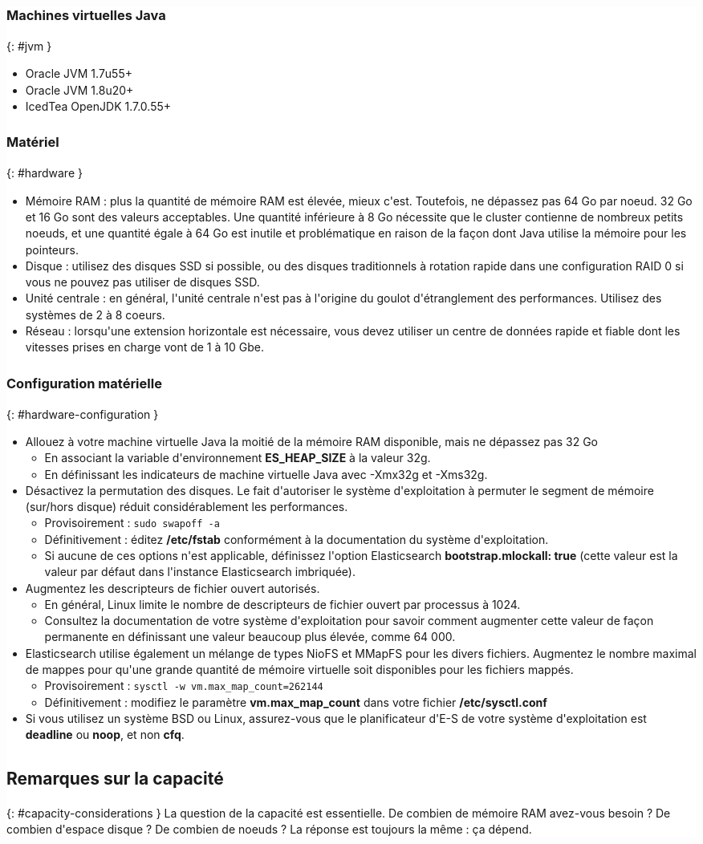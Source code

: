 ### Machines virtuelles Java
{: #jvm }
* Oracle JVM 1.7u55+
* Oracle JVM 1.8u20+
* IcedTea OpenJDK 1.7.0.55+

### Matériel
{: #hardware }
* Mémoire RAM : plus la quantité de mémoire RAM est élevée, mieux c'est.
Toutefois, ne dépassez pas 64 Go par noeud. 32 Go et 16 Go sont des valeurs acceptables. Une quantité inférieure à 8 Go nécessite que le cluster contienne de nombreux petits noeuds, et une quantité égale à 64 Go est inutile et problématique en raison de la façon dont Java utilise la mémoire pour les pointeurs.
* Disque : utilisez des disques SSD si possible, ou des disques traditionnels à rotation rapide dans une configuration RAID 0 si vous ne pouvez pas utiliser de disques SSD.
* Unité centrale : en général, l'unité centrale n'est pas à l'origine du goulot d'étranglement des performances. Utilisez des systèmes de 2 à 8 coeurs.
* Réseau : lorsqu'une extension horizontale est nécessaire, vous devez utiliser un centre de données rapide et fiable dont les vitesses prises en charge vont de 1 à 10 Gbe.

### Configuration matérielle
{: #hardware-configuration }
* Allouez à votre machine virtuelle Java la moitié de la mémoire RAM disponible, mais ne dépassez pas 32 Go
    * En associant la variable d'environnement **ES\_HEAP\_SIZE** à la valeur 32g.
    * En définissant les indicateurs de machine virtuelle Java avec -Xmx32g et -Xms32g.
* Désactivez la permutation des disques. Le fait d'autoriser le système d'exploitation à permuter le segment de mémoire (sur/hors disque) réduit considérablement les performances.
    * Provisoirement : `sudo swapoff -a`
    * Définitivement : éditez **/etc/fstab** conformément à la documentation du système d'exploitation.
    * Si aucune de ces options n'est applicable, définissez l'option Elasticsearch **bootstrap.mlockall: true** (cette valeur est la valeur par défaut dans l'instance Elasticsearch imbriquée).
* Augmentez les descripteurs de fichier ouvert autorisés.
    * En général, Linux limite le nombre de descripteurs de fichier ouvert par processus à 1024.
    * Consultez la documentation de votre système d'exploitation pour savoir comment augmenter cette valeur de façon permanente en définissant une valeur beaucoup plus élevée, comme 64 000.
* Elasticsearch utilise également un mélange de types NioFS et MMapFS pour les divers fichiers. Augmentez le nombre maximal de mappes pour qu'une grande quantité de mémoire virtuelle soit disponibles pour les fichiers mappés.
    * Provisoirement : `sysctl -w vm.max_map_count=262144`
    * Définitivement : modifiez le paramètre **vm.max\_map\_count** dans votre fichier **/etc/sysctl.conf**
* Si vous utilisez un système BSD ou Linux, assurez-vous que le planificateur d'E-S de votre système d'exploitation est **deadline** ou **noop**, et non **cfq**.

## Remarques sur la capacité
{: #capacity-considerations }
La question de la capacité est essentielle. De combien de mémoire RAM avez-vous besoin ? De combien d'espace disque ? De combien de noeuds ? La réponse est toujours la même : ça dépend.
